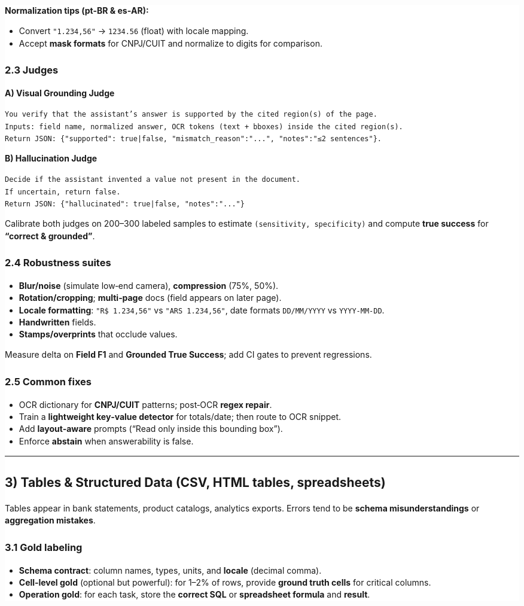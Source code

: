 **Normalization tips (pt‑BR & es‑AR):**  
- Convert `"1.234,56"` → `1234.56` (float) with locale mapping.  
- Accept **mask formats** for CNPJ/CUIT and normalize to digits for comparison.

### 2.3 Judges

**A) Visual Grounding Judge**

```
You verify that the assistant’s answer is supported by the cited region(s) of the page.
Inputs: field name, normalized answer, OCR tokens (text + bboxes) inside the cited region(s).
Return JSON: {"supported": true|false, "mismatch_reason":"...", "notes":"≤2 sentences"}.
```

**B) Hallucination Judge**

```
Decide if the assistant invented a value not present in the document.
If uncertain, return false.
Return JSON: {"hallucinated": true|false, "notes":"..."}
```

Calibrate both judges on 200–300 labeled samples to estimate `(sensitivity, specificity)` and compute **true success** for **“correct & grounded”**.

### 2.4 Robustness suites

- **Blur/noise** (simulate low‑end camera), **compression** (75%, 50%).  
- **Rotation/cropping**; **multi‑page** docs (field appears on later page).  
- **Locale formatting**: `"R$ 1.234,56"` vs `"ARS 1.234,56"`, date formats `DD/MM/YYYY` vs `YYYY‑MM‑DD`.  
- **Handwritten** fields.  
- **Stamps/overprints** that occlude values.

Measure delta on **Field F1** and **Grounded True Success**; add CI gates to prevent regressions.

### 2.5 Common fixes

- OCR dictionary for **CNPJ/CUIT** patterns; post‑OCR **regex repair**.  
- Train a **lightweight key‑value detector** for totals/date; then route to OCR snippet.  
- Add **layout‑aware** prompts (“Read only inside this bounding box”).  
- Enforce **abstain** when answerability is false.

---

## 3) Tables & Structured Data (CSV, HTML tables, spreadsheets)

Tables appear in bank statements, product catalogs, analytics exports. Errors tend to be **schema misunderstandings** or **aggregation mistakes**.

### 3.1 Gold labeling

- **Schema contract**: column names, types, units, and **locale** (decimal comma).  
- **Cell‑level gold** (optional but powerful): for 1–2% of rows, provide **ground truth cells** for critical columns.  
- **Operation gold**: for each task, store the **correct SQL** or **spreadsheet formula** and **result**.
